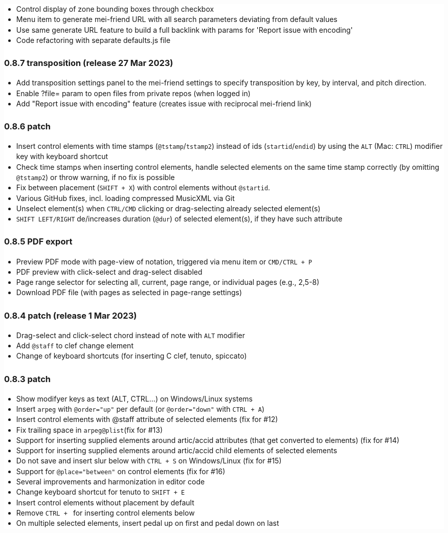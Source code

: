- Control display of zone bounding boxes through checkbox
- Menu item to generate mei-friend URL with all search parameters deviating from default values
- Use same generate URL feature to build a full backlink with params for 'Report issue with encoding'
- Code refactoring with separate defaults.js file

### 0.8.7 transposition (release 27 Mar 2023)

- Add transposition settings panel to the mei-friend settings to specify transposition by key, by interval, and pitch direction.
- Enable ?file= param to open files from private repos (when logged in)
- Add "Report issue with encoding" feature (creates issue with reciprocal mei-friend link)

### 0.8.6 patch

- Insert control elements with time stamps (`@tstamp`/`tstamp2`) instead of ids (`startid`/`endid`) by using the `ALT` (Mac: `CTRL`) modifier key with keyboard shortcut
- Check time stamps when inserting control elements, handle selected elements on the same time stamp correctly (by omitting `@tstamp2`) or throw warning, if no fix is possible
- Fix between placement (`SHIFT + X`) with control elements without `@startid`.
- Various GitHub fixes, incl. loading compressed MusicXML via Git
- Unselect element(s) when `CTRL/CMD` clicking or drag-selecting already selected element(s)
- `SHIFT LEFT/RIGHT` de/increases duration (`@dur`) of selected element(s), if they have such attribute

### 0.8.5 PDF export

- Preview PDF mode with page-view of notation, triggered via menu item or `CMD/CTRL + P`
- PDF preview with click-select and drag-select disabled
- Page range selector for selecting all, current, page range, or individual pages (e.g., 2,5-8)
- Download PDF file (with pages as selected in page-range settings)

### 0.8.4 patch (release 1 Mar 2023)

- Drag-select and click-select chord instead of note with `ALT` modifier
- Add `@staff` to clef change element
- Change of keyboard shortcuts (for inserting C clef, tenuto, spiccato)

### 0.8.3 patch

- Show modifyer keys as text (ALT, CTRL...) on Windows/Linux systems
- Insert `arpeg` with `@order="up"` per default (or `@order="down"` with `CTRL + A`)
- Insert control elements with @staff attribute of selected elements (fix for #12)
- Fix trailing space in `arpeg@plist`(fix for #13)
- Support for inserting supplied elements around artic/accid attributes (that get converted to elements) (fix for #14)
- Support for inserting supplied elements around artic/accid child elements of selected elements
- Do not save and insert slur below with `CTRL + S` on Windows/Linux (fix for #15)
- Support for `@place="between"` on control elements (fix for #16)
- Several improvements and harmonization in editor code
- Change keyboard shortcut for tenuto to `SHIFT + E`
- Insert control elements without placement by default
- Remove `CTRL + ` for inserting control elements below
- On multiple selected elements, insert pedal up on first and pedal down on last
